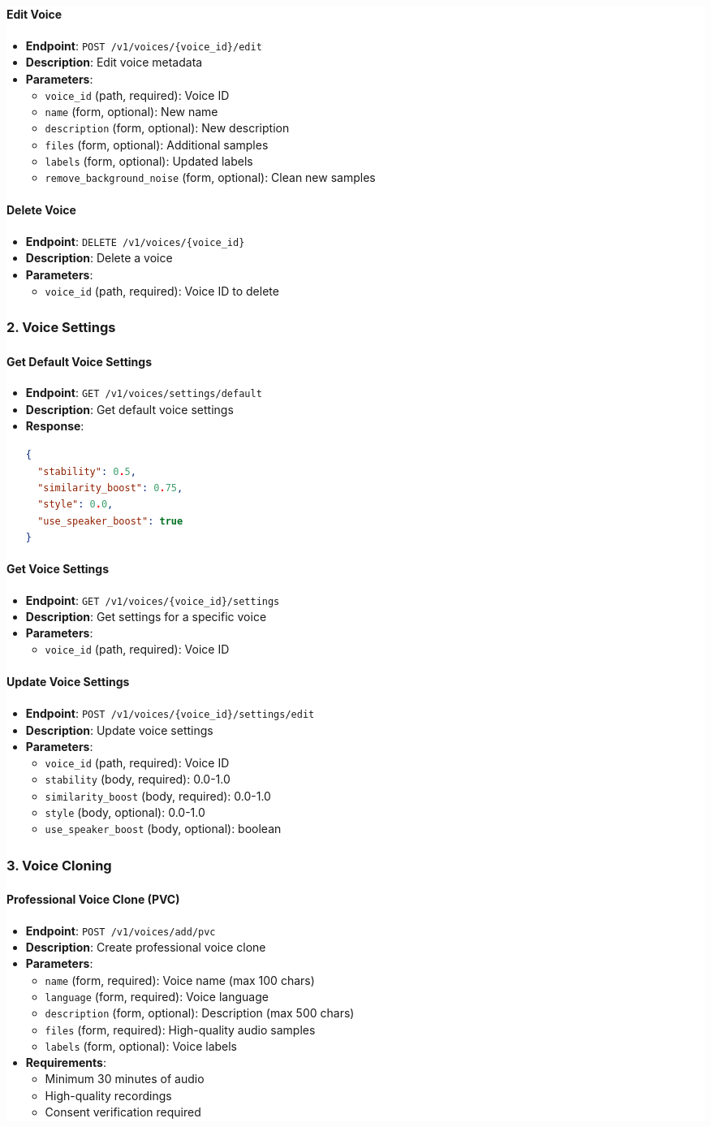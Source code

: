 #### Edit Voice
- **Endpoint**: `POST /v1/voices/{voice_id}/edit`
- **Description**: Edit voice metadata
- **Parameters**:
  - `voice_id` (path, required): Voice ID
  - `name` (form, optional): New name
  - `description` (form, optional): New description
  - `files` (form, optional): Additional samples
  - `labels` (form, optional): Updated labels
  - `remove_background_noise` (form, optional): Clean new samples

#### Delete Voice
- **Endpoint**: `DELETE /v1/voices/{voice_id}`
- **Description**: Delete a voice
- **Parameters**:
  - `voice_id` (path, required): Voice ID to delete

### 2. Voice Settings

#### Get Default Voice Settings
- **Endpoint**: `GET /v1/voices/settings/default`
- **Description**: Get default voice settings
- **Response**:
  ```json
  {
    "stability": 0.5,
    "similarity_boost": 0.75,
    "style": 0.0,
    "use_speaker_boost": true
  }
  ```

#### Get Voice Settings
- **Endpoint**: `GET /v1/voices/{voice_id}/settings`
- **Description**: Get settings for a specific voice
- **Parameters**:
  - `voice_id` (path, required): Voice ID

#### Update Voice Settings
- **Endpoint**: `POST /v1/voices/{voice_id}/settings/edit`
- **Description**: Update voice settings
- **Parameters**:
  - `voice_id` (path, required): Voice ID
  - `stability` (body, required): 0.0-1.0
  - `similarity_boost` (body, required): 0.0-1.0
  - `style` (body, optional): 0.0-1.0
  - `use_speaker_boost` (body, optional): boolean

### 3. Voice Cloning

#### Professional Voice Clone (PVC)
- **Endpoint**: `POST /v1/voices/add/pvc`
- **Description**: Create professional voice clone
- **Parameters**:
  - `name` (form, required): Voice name (max 100 chars)
  - `language` (form, required): Voice language
  - `description` (form, optional): Description (max 500 chars)
  - `files` (form, required): High-quality audio samples
  - `labels` (form, optional): Voice labels
- **Requirements**:
  - Minimum 30 minutes of audio
  - High-quality recordings
  - Consent verification required

